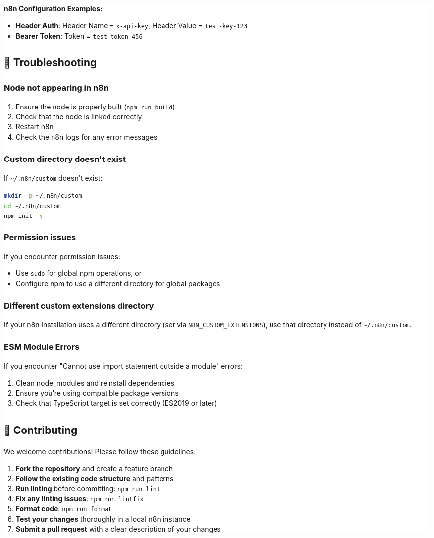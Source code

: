**n8n Configuration Examples:**
- **Header Auth**: Header Name = `x-api-key`, Header Value = `test-key-123`
- **Bearer Token**: Token = `test-token-456`

## 🐛 Troubleshooting

### Node not appearing in n8n

1. Ensure the node is properly built (`npm run build`)
2. Check that the node is linked correctly
3. Restart n8n
4. Check the n8n logs for any error messages

### Custom directory doesn't exist

If `~/.n8n/custom` doesn't exist:

```bash
mkdir -p ~/.n8n/custom
cd ~/.n8n/custom
npm init -y
```

### Permission issues

If you encounter permission issues:
- Use `sudo` for global npm operations, or
- Configure npm to use a different directory for global packages

### Different custom extensions directory

If your n8n installation uses a different directory (set via `N8N_CUSTOM_EXTENSIONS`), use that directory instead of `~/.n8n/custom`.

### ESM Module Errors

If you encounter "Cannot use import statement outside a module" errors:
1. Clean node_modules and reinstall dependencies
2. Ensure you're using compatible package versions
3. Check that TypeScript target is set correctly (ES2019 or later)

## 🤝 Contributing

We welcome contributions! Please follow these guidelines:

1. **Fork the repository** and create a feature branch
2. **Follow the existing code structure** and patterns
3. **Run linting** before committing: `npm run lint`
4. **Fix any linting issues**: `npm run lintfix`
5. **Format code**: `npm run format`
6. **Test your changes** thoroughly in a local n8n instance
7. **Submit a pull request** with a clear description of your changes
